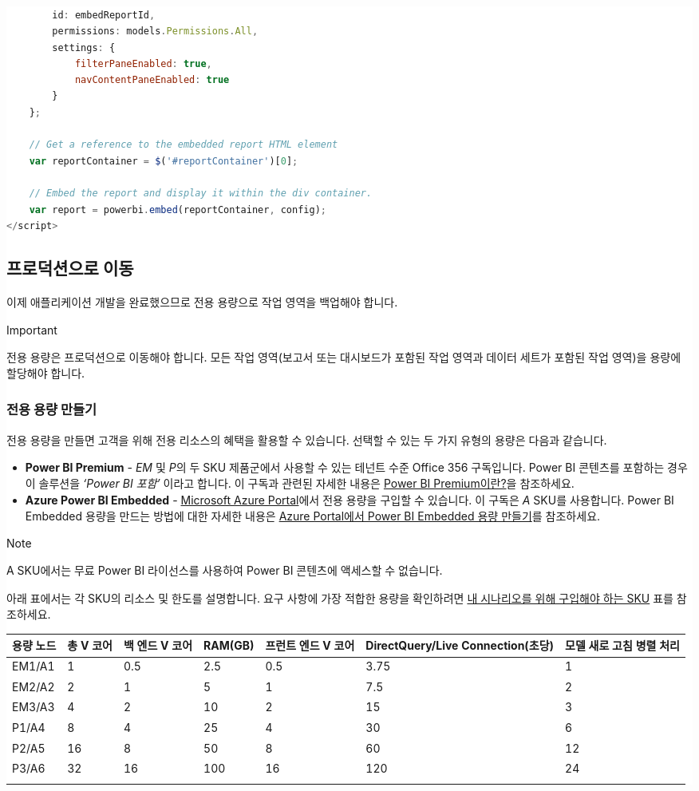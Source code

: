 ```javascript
        id: embedReportId,
        permissions: models.Permissions.All,
        settings: {
            filterPaneEnabled: true,
            navContentPaneEnabled: true
        }
    };

    // Get a reference to the embedded report HTML element
    var reportContainer = $('#reportContainer')[0];

    // Embed the report and display it within the div container.
    var report = powerbi.embed(reportContainer, config);
</script>
```

## <a name="move-to-production"></a>프로덕션으로 이동

이제 애플리케이션 개발을 완료했으므로 전용 용량으로 작업 영역을 백업해야 합니다. 

> [!Important]
> 전용 용량은 프로덕션으로 이동해야 합니다. 모든 작업 영역(보고서 또는 대시보드가 포함된 작업 영역과 데이터 세트가 포함된 작업 영역)을 용량에 할당해야 합니다.

### <a name="create-a-dedicated-capacity"></a>전용 용량 만들기

전용 용량을 만들면 고객을 위해 전용 리소스의 혜택을 활용할 수 있습니다. 선택할 수 있는 두 가지 유형의 용량은 다음과 같습니다.
* **Power BI Premium** - *EM* 및 *P*의 두 SKU 제품군에서 사용할 수 있는 테넌트 수준 Office 356 구독입니다. Power BI 콘텐츠를 포함하는 경우 이 솔루션을 *‘Power BI 포함’* 이라고 합니다. 이 구독과 관련된 자세한 내용은 [Power BI Premium이란?](../service-premium-what-is.md)을 참조하세요.
* **Azure Power BI Embedded** - [Microsoft Azure Portal](https://portal.azure.com)에서 전용 용량을 구입할 수 있습니다. 이 구독은 *A* SKU를 사용합니다. Power BI Embedded 용량을 만드는 방법에 대한 자세한 내용은 [Azure Portal에서 Power BI Embedded 용량 만들기](azure-pbie-create-capacity.md)를 참조하세요.
> [!NOTE]
> A SKU에서는 무료 Power BI 라이선스를 사용하여 Power BI 콘텐츠에 액세스할 수 없습니다.

아래 표에서는 각 SKU의 리소스 및 한도를 설명합니다. 요구 사항에 가장 적합한 용량을 확인하려면 [내 시나리오를 위해 구입해야 하는 SKU](https://docs.microsoft.com/power-bi/developer/embedded-faq#power-bi-now-offers-three-skus-for-embedding-a-skus-em-skus-and-p-skus-which-one-should-i-purchase-for-my-scenario) 표를 참조하세요.

| 용량 노드 | 총 V 코어 | 백 엔드 V 코어 | RAM(GB) | 프런트 엔드 V 코어 | DirectQuery/Live Connection(초당) | 모델 새로 고침 병렬 처리 |
| --- | --- | --- | --- | --- | --- | --- |
| EM1/A1 | 1 | 0.5 | 2.5 | 0.5 | 3.75 | 1 |
| EM2/A2 | 2 | 1 | 5 | 1 | 7.5 | 2 |
| EM3/A3 | 4 | 2 | 10 | 2 | 15 | 3 |
| P1/A4 | 8 | 4 | 25 | 4 | 30 | 6 |
| P2/A5 | 16 | 8 | 50 | 8 | 60 | 12 |
| P3/A6 | 32 | 16 | 100 | 16 | 120 | 24 |
| | | | | | | |
